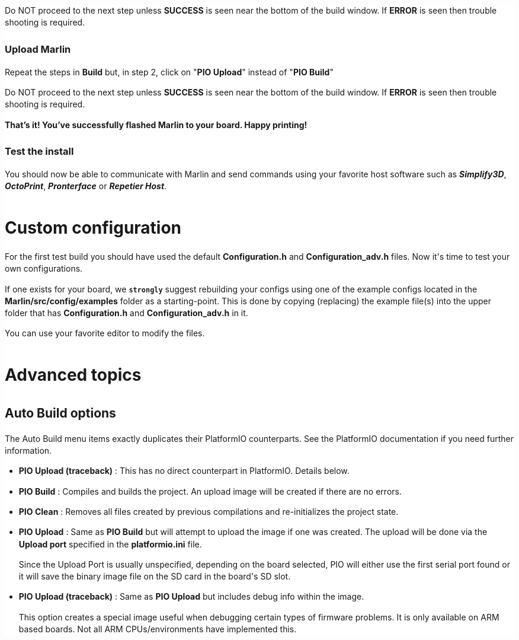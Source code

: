 Do NOT proceed to the next step unless **SUCCESS** is seen near the bottom of the build window. If **ERROR** is seen then trouble shooting is required.

### Upload Marlin

Repeat the steps in **Build** but, in step 2, click on "**PIO Upload**" instead of "**PIO Build**"

Do NOT proceed to the next step unless **SUCCESS** is seen near the bottom of the build window. If **ERROR** is seen then trouble shooting is required.

**That’s it! You’ve successfully flashed Marlin to your board. Happy printing!**

### Test the install

You should now be able to communicate with Marlin and send commands using your favorite host software such as ***Simplify3D***, ***OctoPrint***, ***Pronterface*** or ***Repetier Host***.

# Custom configuration

For the first test build you should have used the default **Configuration.h** and **Configuration_adv.h** files. Now it's time to test your own configurations.

If one exists for your board, we **`strongly`** suggest rebuilding your configs using one of the example configs located in the **Marlin/src/config/examples** folder as a starting-point. This is done by copying (replacing) the example file(s) into the upper folder that has **Configuration.h** and **Configuration_adv.h** in it.

You can use your favorite editor to modify the files.

# Advanced topics

## Auto Build options

The Auto Build menu items exactly duplicates their PlatformIO counterparts. See the PlatformIO documentation if you need further information.

- **PIO Upload (traceback)** : This has no direct counterpart in PlatformIO. Details below.

- **PIO Build** : Compiles and builds the project. An upload image will be created if there are no errors.

- **PIO Clean** : Removes all files created by previous compilations and re-initializes the project state.

- **PIO Upload** : Same as **PIO Build** but will attempt to upload the image if one was created. The upload will be done via the **Upload port** specified in the **platformio.ini** file.

  Since the Upload Port is usually unspecified, depending on the board selected, PIO will either use the first serial port found or it will save the binary image file on the SD card in the board's SD slot.

- **PIO Upload (traceback)** : Same as **PIO Upload** but includes debug info within the image.

  This option creates a special image useful when debugging certain types of firmware problems. It is only available on ARM based boards. Not all ARM CPUs/environments have implemented this.
